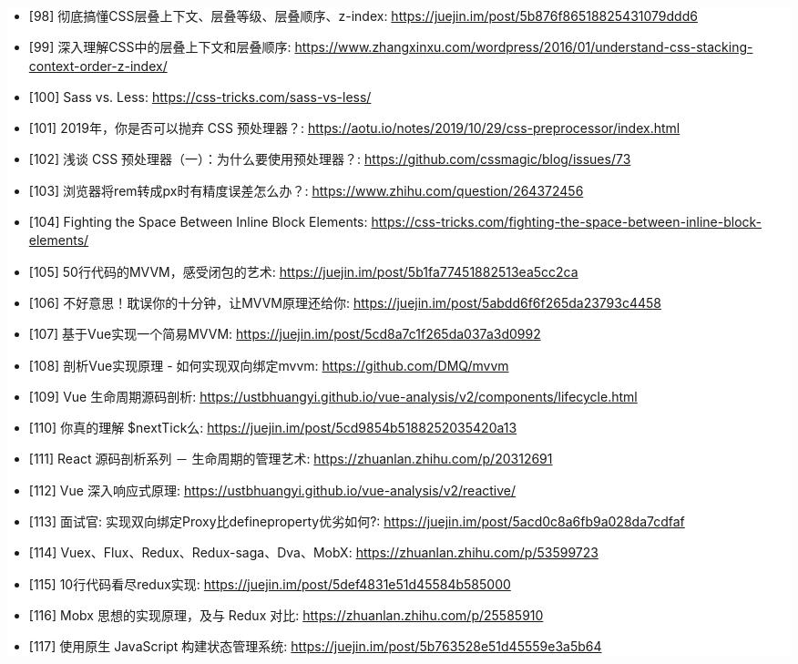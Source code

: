 - [98]
彻底搞懂CSS层叠上下文、层叠等级、层叠顺序、z-index: https://juejin.im/post/5b876f86518825431079ddd6

- [99]
深入理解CSS中的层叠上下文和层叠顺序: https://www.zhangxinxu.com/wordpress/2016/01/understand-css-stacking-context-order-z-index/

- [100]
Sass vs. Less: https://css-tricks.com/sass-vs-less/

- [101]
2019年，你是否可以抛弃 CSS 预处理器？: https://aotu.io/notes/2019/10/29/css-preprocessor/index.html

- [102]
浅谈 CSS 预处理器（一）：为什么要使用预处理器？: https://github.com/cssmagic/blog/issues/73

- [103]
浏览器将rem转成px时有精度误差怎么办？: https://www.zhihu.com/question/264372456

- [104]
Fighting the Space Between Inline Block Elements: https://css-tricks.com/fighting-the-space-between-inline-block-elements/

- [105]
50行代码的MVVM，感受闭包的艺术: https://juejin.im/post/5b1fa77451882513ea5cc2ca

- [106]
不好意思！耽误你的十分钟，让MVVM原理还给你: https://juejin.im/post/5abdd6f6f265da23793c4458

- [107]
基于Vue实现一个简易MVVM: https://juejin.im/post/5cd8a7c1f265da037a3d0992

- [108]
剖析Vue实现原理 - 如何实现双向绑定mvvm: https://github.com/DMQ/mvvm

- [109]
Vue 生命周期源码剖析: https://ustbhuangyi.github.io/vue-analysis/v2/components/lifecycle.html

- [110]
你真的理解 $nextTick么: https://juejin.im/post/5cd9854b5188252035420a13

- [111]
React 源码剖析系列 － 生命周期的管理艺术: https://zhuanlan.zhihu.com/p/20312691

- [112]
Vue 深入响应式原理: https://ustbhuangyi.github.io/vue-analysis/v2/reactive/

- [113]
面试官: 实现双向绑定Proxy比defineproperty优劣如何?: https://juejin.im/post/5acd0c8a6fb9a028da7cdfaf

- [114]
Vuex、Flux、Redux、Redux-saga、Dva、MobX: https://zhuanlan.zhihu.com/p/53599723

- [115]
10行代码看尽redux实现: https://juejin.im/post/5def4831e51d45584b585000

- [116]
Mobx 思想的实现原理，及与 Redux 对比: https://zhuanlan.zhihu.com/p/25585910

- [117]
使用原生 JavaScript 构建状态管理系统: https://juejin.im/post/5b763528e51d45559e3a5b64
